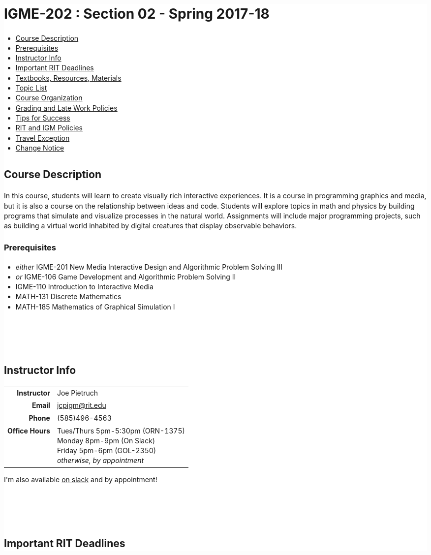 # IGME-202 : Section 02 - Spring 2017-18

* [Course Description](#course-description)
* [Prerequisites](#prerequisites)
* [Instructor Info](#instructor-info)
* [Important RIT Deadlines](#important-rit-deadlines)
* [Textbooks, Resources, Materials](#textbooks-resources-materials)
* [Topic List](#topic-list)
* [Course Organization](#course-organization)
* [Grading and Late Work Policies](#grading-and-late-work-policies)
* [Tips for Success](#tips-for-success)
* [RIT and IGM Policies](#rit-and-igm-policies)
* [Travel Exception](#travel-exception)
* [Change Notice](#change-notice)


## Course Description

In this course, students will learn to create visually rich interactive experiences. It is a course in programming graphics and media, but it is also a course on the relationship between ideas and code. Students will explore topics in math and physics by building programs that simulate and visualize processes in the natural world. Assignments will include major programming projects, such as building a virtual world inhabited by digital creatures that display observable behaviors.

### Prerequisites

* *either* IGME-201 New Media Interactive Design and Algorithmic Problem Solving III
* *or* IGME-106 Game Development and Algorithmic Problem Solving II  
* IGME-110 Introduction to Interactive Media 
* MATH-131 Discrete Mathematics
* MATH-185 Mathematics of Graphical Simulation I

<br /><br /><br />

## Instructor Info

| | |
| ------------: | ------------- |
| **Instructor** | Joe Pietruch |
| **Email** | jcpigm@rit.edu |
| **Phone** | (585)496-4563 |
| **Office Hours** | Tues/Thurs 5pm-5:30pm (ORN-1375)<br>Monday 8pm-9pm (On Slack)<br>Friday 5pm-6pm (GOL-2350)<br>*otherwise, by appointment* |

I'm also available [on slack](https://jcpigm.slack.com) and by appointment!

<br /><br /><br />

## Important RIT Deadlines
